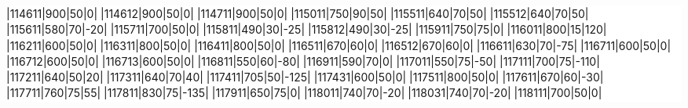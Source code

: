 |114611|900|50|0|
|114612|900|50|0|
|114711|900|50|0|
|115011|750|90|50|
|115511|640|70|50|
|115512|640|70|50|
|115611|580|70|-20|
|115711|700|50|0|
|115811|490|30|-25|
|115812|490|30|-25|
|115911|750|75|0|
|116011|800|15|120|
|116211|600|50|0|
|116311|800|50|0|
|116411|800|50|0|
|116511|670|60|0|
|116512|670|60|0|
|116611|630|70|-75|
|116711|600|50|0|
|116712|600|50|0|
|116713|600|50|0|
|116811|550|60|-80|
|116911|590|70|0|
|117011|550|75|-50|
|117111|700|75|-110|
|117211|640|50|20|
|117311|640|70|40|
|117411|705|50|-125|
|117431|600|50|0|
|117511|800|50|0|
|117611|670|60|-30|
|117711|760|75|55|
|117811|830|75|-135|
|117911|650|75|0|
|118011|740|70|-20|
|118031|740|70|-20|
|118111|700|50|0|